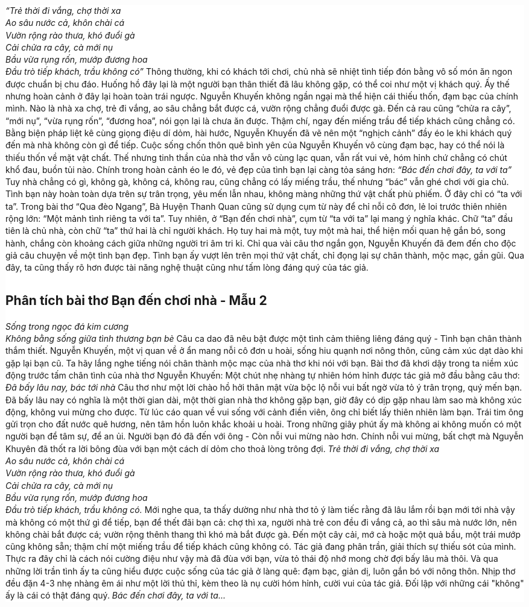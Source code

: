 _“Trẻ thời đi vắng, chợ thời xa_  
 _Ao sâu nước cả, khôn chài cá_  
 _Vườn rộng rào thưa, khó đuổi gà_  
 _Cải chửa ra cây, cà mới nụ_  
 _Bầu vừa rụng rốn, mướp đương hoa_  
 _Đầu trò tiếp khách, trầu không có”_
Thông thường, khi có khách tới chơi, chủ nhà sẽ nhiệt tình tiếp đón bằng vô số món ăn ngon được chuẩn bị chu đáo. Huống hồ đây lại là một người bạn thân thiết đã lâu không gặp, có thể coi như một vị khách quý. Ấy thế nhưng hoàn cảnh ở đây lại hoàn toàn trái ngược. Nguyễn Khuyến không ngần ngại mà thể hiện cái thiếu thốn, đạm bạc của chính mình. Nào là nhà xa chợ, trẻ đi vắng, ao sâu chẳng bắt được cá, vườn rộng chẳng đuổi được gà. Đến cả rau cũng “chửa ra cây”, “mới nụ”, “vừa rụng rốn”, “đương hoa”, nói gọn lại là chưa ăn được. Thậm chí, ngay đến miếng trầu để tiếp khách cũng chẳng có. Bằng biện pháp liệt kê cùng giọng điệu dí dỏm, hài hước, Nguyễn Khuyến đã vẽ nên một “nghịch cảnh” đầy éo le khi khách quý đến mà nhà không còn gì để tiếp. Cuộc sống chốn thôn quê bình yên của Nguyễn Khuyến vô cùng đạm bạc, hay có thể nói là thiếu thốn về mặt vật chất. Thế nhưng tinh thần của nhà thơ vẫn vô cùng lạc quan, vẫn rất vui vẻ, hóm hỉnh chứ chẳng có chút khổ đau, buồn tủi nào.
Chính trong hoàn cảnh éo le đó, vẻ đẹp của tình bạn lại càng tỏa sáng hơn:
_“Bác đến chơi đây, ta với ta”_
Tuy nhà chẳng có gì, không gà, không cá, không rau, cũng chẳng có lấy miếng trầu, thế nhưng “bác” vẫn ghé chơi với gia chủ. Tình bạn này hoàn toàn dựa trên sự trân trọng, yêu mến lẫn nhau, không màng những thứ vật chất phù phiếm. Ở đây chỉ có “ta với ta”. Trong bài thơ “Qua đèo Ngang”, Bà Huyện Thanh Quan cũng sử dụng cụm từ này để chỉ nỗi cô đơn, lẻ loi trước thiên nhiên rộng lớn: “Một mảnh tình riêng ta với ta”. Tuy nhiên, ở “Bạn đến chơi nhà”, cụm từ “ta với ta” lại mang ý nghĩa khác. Chữ “ta” đầu tiên là chủ nhà, còn chữ “ta” thứ hai là chỉ người khách. Họ tuy hai mà một, tuy một mà hai, thể hiện mối quan hệ gắn bó, song hành, chắng còn khoảng cách giữa những người tri âm tri kỉ.
Chỉ qua vài câu thơ ngắn gọn, Nguyễn Khuyến đã đem đến cho độc giả câu chuyện về một tình bạn đẹp. Tình bạn ấy vượt lên trên mọi thứ vật chất, chỉ đọng lại sự chân thành, mộc mạc, gần gũi. Qua đây, ta cũng thấy rõ hơn được tài năng nghệ thuật cũng như tấm lòng đáng quý của tác giả.
## **Phân tích bài thơ Bạn đến chơi nhà - Mẫu 2**
 _Sống trong ngọc đá kim cương_  
 _Không bằng sống giữa tình thương bạn bè_
Câu ca dao đã nêu bật được một tình cảm thiêng liêng đáng quý - Tình bạn chân thành thắm thiết. Nguyễn Khuyến, một vị quan về ở ẩn mang nỗi cô đơn u hoài, sống hiu quạnh nơi nông thôn, cũng cảm xúc dạt dào khi gặp lại bạn cũ. Ta hãy lắng nghe tiếng nói chân thành mộc mạc của nhà thơ khi nói với bạn. Bài thơ đã khơi dậy trong ta niềm xúc động trước tấm chân tình của nhà thơ Nguyễn Khuyến:
Một chút nhẹ nhàng tự nhiên hóm hỉnh được tác giả mở đầu bằng câu thơ:
_Đã bấy lâu nay, bác tới nhà_
Câu thơ như một lời chào hồ hởi thân mật vừa bộc lộ nỗi vui bất ngờ vừa tỏ ý trân trọng, quý mến bạn. Đã bấy lâu nay có nghĩa là một thời gian dài, một thời gian nhà thơ không gặp bạn, giờ đây có dịp gặp nhau làm sao mà không xúc động, không vui mừng cho được. Từ lúc cáo quan về vui sống với cảnh điền viên, ông chỉ biết lấy thiên nhiên làm bạn. Trái tim ông gửi trọn cho đất nước quê hương, nên tâm hồn luôn khắc khoải u hoài. Trong những giây phút ấy mà không ai không muốn có một người bạn để tâm sự, để an ủi. Người bạn đó đã đến với ông - Còn nỗi vui mừng nào hơn. Chính nỗi vui mừng, bất chợt mà Nguyễn Khuyên đã thốt ra lời bông đùa với bạn một cách dí dỏm cho thoả lòng trông đợi.
_Trẻ thời đi vắng, chợ thời xa_  
 _Ao sâu nước cả, khôn chài cá_  
 _Vườn rộng rào thưa, khó đuổi gà_  
 _Cải chửa ra cây, cà mới nụ_  
 _Bầu vừa rụng rốn, mướp đương hoa_  
 _Đầu trò tiếp khách, trầu không có._
Mới nghe qua, ta thấy dường như nhà thơ tỏ ý làm tiếc rằng đã lâu lắm rồi bạn mới tới nhà vậy mà không có một thứ gì để tiếp, bạn để thết đãi bạn cả: chợ thì xa, người nhà trẻ con đều đi vắng cả, ao thì sâu mà nước lớn, nên không chài bắt được cá; vườn rộng thênh thang thì khó mà bắt được gà. Đến một cây cải, mớ cà hoặc một quả bầu, một trái mướp cũng không sẵn; thậm chí một miếng trầu để tiếp khách cũng không có. Tác giả đang phân trần, giải thích sự thiếu sót của mình. Thực ra đây chỉ là cách nói cường điệu như vậy mà đã đùa với bạn, vừa tỏ thái độ nhớ mong chờ đợi bấy lâu mà thôi. Và qua những lời trần tình ấy ta cũng hiểu được cuộc sống của tác giả ở làng quê: đạm bạc, giản dị, luôn gắn bó với nông thôn.
Nhịp thơ đều đặn 4-3 nhẹ nhàng êm ái như một lời thủ thỉ, kèm theo là nụ cười hóm hỉnh, cười vui của tác giả. Đối lập với những cái "không" ấy là cái có thật đáng quý.
_Bác đến chơi đây, ta với ta..._